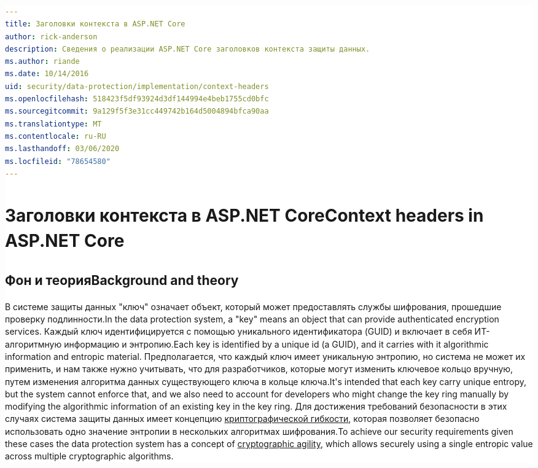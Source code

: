 ```yaml
---
title: Заголовки контекста в ASP.NET Core
author: rick-anderson
description: Сведения о реализации ASP.NET Core заголовков контекста защиты данных.
ms.author: riande
ms.date: 10/14/2016
uid: security/data-protection/implementation/context-headers
ms.openlocfilehash: 518423f5df93924d3df144994e4beb1755cd0bfc
ms.sourcegitcommit: 9a129f5f3e31cc449742b164d5004894bfca90aa
ms.translationtype: MT
ms.contentlocale: ru-RU
ms.lasthandoff: 03/06/2020
ms.locfileid: "78654580"
---
```

# <a name="context-headers-in-aspnet-core"></a><span data-ttu-id="83e6d-103">Заголовки контекста в ASP.NET Core</span><span class="sxs-lookup"><span data-stu-id="83e6d-103">Context headers in ASP.NET Core</span></span>

<a name="data-protection-implementation-context-headers"></a>

## <a name="background-and-theory"></a><span data-ttu-id="83e6d-104">Фон и теория</span><span class="sxs-lookup"><span data-stu-id="83e6d-104">Background and theory</span></span>

<span data-ttu-id="83e6d-105">В системе защиты данных "ключ" означает объект, который может предоставлять службы шифрования, прошедшие проверку подлинности.</span><span class="sxs-lookup"><span data-stu-id="83e6d-105">In the data protection system, a "key" means an object that can provide authenticated encryption services.</span></span> <span data-ttu-id="83e6d-106">Каждый ключ идентифицируется с помощью уникального идентификатора (GUID) и включает в себя ИТ-алгоритмную информацию и энтропию.</span><span class="sxs-lookup"><span data-stu-id="83e6d-106">Each key is identified by a unique id (a GUID), and it carries with it algorithmic information and entropic material.</span></span> <span data-ttu-id="83e6d-107">Предполагается, что каждый ключ имеет уникальную энтропию, но система не может их применить, и нам также нужно учитывать, что для разработчиков, которые могут изменить ключевое кольцо вручную, путем изменения алгоритма данных существующего ключа в кольце ключа.</span><span class="sxs-lookup"><span data-stu-id="83e6d-107">It's intended that each key carry unique entropy, but the system cannot enforce that, and we also need to account for developers who might change the key ring manually by modifying the algorithmic information of an existing key in the key ring.</span></span> <span data-ttu-id="83e6d-108">Для достижения требований безопасности в этих случаях система защиты данных имеет концепцию [криптографической гибкости](https://www.microsoft.com/en-us/research/publication/cryptographic-agility-and-its-relation-to-circular-encryption/), которая позволяет безопасно использовать одно значение энтропии в нескольких алгоритмах шифрования.</span><span class="sxs-lookup"><span data-stu-id="83e6d-108">To achieve our security requirements given these cases the data protection system has a concept of [cryptographic agility](https://www.microsoft.com/en-us/research/publication/cryptographic-agility-and-its-relation-to-circular-encryption/), which allows securely using a single entropic value across multiple cryptographic algorithms.</span></span>
